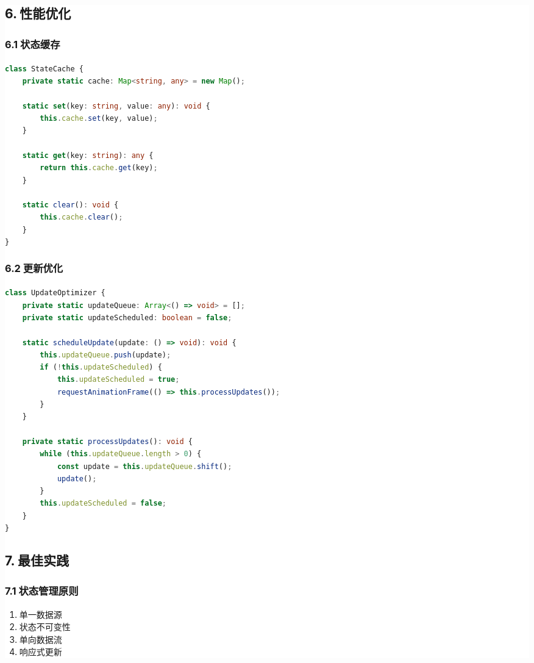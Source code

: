 ## 6. 性能优化

### 6.1 状态缓存
```typescript
class StateCache {
    private static cache: Map<string, any> = new Map();

    static set(key: string, value: any): void {
        this.cache.set(key, value);
    }

    static get(key: string): any {
        return this.cache.get(key);
    }

    static clear(): void {
        this.cache.clear();
    }
}
```

### 6.2 更新优化
```typescript
class UpdateOptimizer {
    private static updateQueue: Array<() => void> = [];
    private static updateScheduled: boolean = false;

    static scheduleUpdate(update: () => void): void {
        this.updateQueue.push(update);
        if (!this.updateScheduled) {
            this.updateScheduled = true;
            requestAnimationFrame(() => this.processUpdates());
        }
    }

    private static processUpdates(): void {
        while (this.updateQueue.length > 0) {
            const update = this.updateQueue.shift();
            update();
        }
        this.updateScheduled = false;
    }
}
```

## 7. 最佳实践

### 7.1 状态管理原则
1. 单一数据源
2. 状态不可变性
3. 单向数据流
4. 响应式更新
